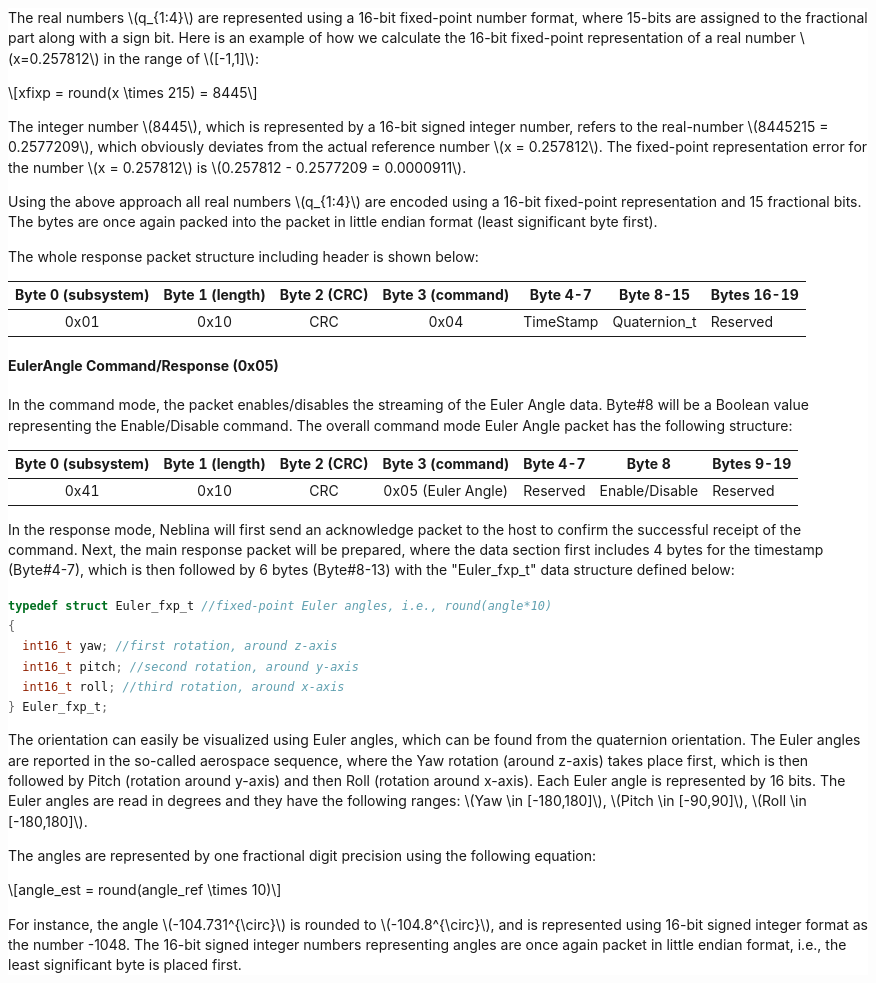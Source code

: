 The real numbers \\(q_{1:4}\\) are represented using a 16-bit fixed-point number format, where 15-bits are assigned to the fractional part along with a sign bit. Here is an example of how we calculate the 16-bit fixed-point representation of a real number \\(x=0.257812\\) in the range of \\([-1,1]\\):

\\[xfixp = round(x \times 215) = 8445\\]

The integer number \\(8445\\), which is represented by a 16-bit signed integer number, refers to the real-number \\(8445215 = 0.2577209\\), which obviously deviates from the actual reference number \\(x = 0.257812\\). The fixed-point representation error for the number \\(x = 0.257812\\) is \\(0.257812 - 0.2577209 = 0.0000911\\).

Using the above approach all real numbers \\(q_{1:4}\\) are encoded using a 16-bit fixed-point representation and 15 fractional bits. The bytes are once again packed into the packet in little endian format (least significant byte first).

The whole response packet structure including header is shown below:

| Byte 0 (subsystem) | Byte 1 (length) | Byte 2 (CRC) |  Byte 3 (command) |Byte 4-7 |   Byte 8-15  | Bytes 16-19 |
|:------------------:|:---------------:|:------------:|:-----------------:|:-------:|--------------|-------------|
|        0x01        |       0x10      |      CRC     |        0x04       |TimeStamp| Quaternion_t |  Reserved   |

#### EulerAngle Command/Response (0x05)
In the command mode, the packet enables/disables the streaming of the Euler Angle data. Byte#8 will be a Boolean value representing the Enable/Disable command. The overall command mode Euler Angle packet has the following structure:

| Byte 0 (subsystem) | Byte 1 (length) | Byte 2 (CRC) |  Byte 3 (command)  |Byte 4-7|     Byte 8     | Bytes 9-19 |
|:------------------:|:---------------:|:------------:|:------------------:|:------:|:--------------:|------------|
|        0x41        |       0x10      |      CRC     | 0x05 (Euler Angle) |Reserved| Enable/Disable |  Reserved  |

In the response mode, Neblina will first send an acknowledge packet to the host to confirm the successful receipt of the command. Next, the main response packet will be prepared, where the data section first includes 4 bytes for the timestamp (Byte#4-7), which is then followed by 6 bytes (Byte#8-13) with the "Euler_fxp_t" data structure defined below:
```c
typedef struct Euler_fxp_t //fixed-point Euler angles, i.e., round(angle*10)
{
  int16_t yaw; //first rotation, around z-axis
  int16_t pitch; //second rotation, around y-axis
  int16_t roll; //third rotation, around x-axis
} Euler_fxp_t;
```
The orientation can easily be visualized using Euler angles, which can be found from the quaternion orientation. The Euler angles are reported in the so-called aerospace sequence, where the Yaw rotation (around z-axis) takes place first, which is then followed by Pitch (rotation around y-axis) and then Roll (rotation around x-axis). Each Euler angle is represented by 16 bits. The Euler angles are read in degrees and they have the following ranges: \\(Yaw \in [-180,180]\\), \\(Pitch \in [-90,90]\\), \\(Roll \in [-180,180]\\).

The angles are represented by one fractional digit precision using the following equation:

\\[angle_est = round(angle_ref \times 10)\\]

For instance, the angle \\(-104.731^{\circ}\\) is rounded to \\(-104.8^{\circ}\\), and is represented using 16-bit signed integer format as the number -1048. The 16-bit signed integer numbers representing angles are once again packet in little endian format, i.e., the least significant byte is placed first.
